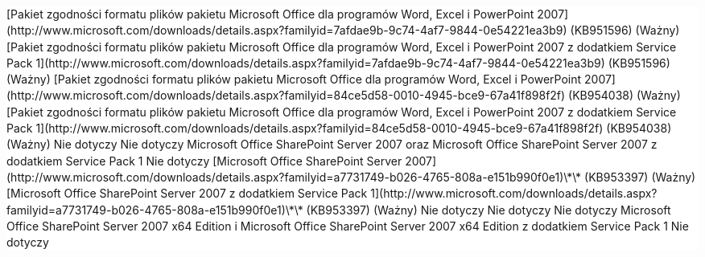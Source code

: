 </td>
<td style="border:1px solid black;">
[Pakiet zgodności formatu plików pakietu Microsoft Office dla programów Word, Excel i PowerPoint 2007](http://www.microsoft.com/downloads/details.aspx?familyid=7afdae9b-9c74-4af7-9844-0e54221ea3b9)  
(KB951596)  
(Ważny)  
[Pakiet zgodności formatu plików pakietu Microsoft Office dla programów Word, Excel i PowerPoint 2007 z dodatkiem Service Pack 1](http://www.microsoft.com/downloads/details.aspx?familyid=7afdae9b-9c74-4af7-9844-0e54221ea3b9)  
(KB951596)  
(Ważny)
</td>
<td style="border:1px solid black;">
[Pakiet zgodności formatu plików pakietu Microsoft Office dla programów Word, Excel i PowerPoint 2007](http://www.microsoft.com/downloads/details.aspx?familyid=84ce5d58-0010-4945-bce9-67a41f898f2f) (KB954038)  
(Ważny)  
[Pakiet zgodności formatu plików pakietu Microsoft Office dla programów Word, Excel i PowerPoint 2007 z dodatkiem Service Pack 1](http://www.microsoft.com/downloads/details.aspx?familyid=84ce5d58-0010-4945-bce9-67a41f898f2f) (KB954038)  
(Ważny)
</td>
<td style="border:1px solid black;">
Nie dotyczy
</td>
<td style="border:1px solid black;">
Nie dotyczy
</td>
</tr>
<tr>
<td style="border:1px solid black;">
Microsoft Office SharePoint Server 2007 oraz Microsoft Office SharePoint Server 2007 z dodatkiem Service Pack 1
</td>
<td style="border:1px solid black;">
Nie dotyczy
</td>
<td style="border:1px solid black;">
[Microsoft Office SharePoint Server 2007](http://www.microsoft.com/downloads/details.aspx?familyid=a7731749-b026-4765-808a-e151b990f0e1)\*\*  
(KB953397)  
(Ważny)  
[Microsoft Office SharePoint Server 2007 z dodatkiem Service Pack 1](http://www.microsoft.com/downloads/details.aspx?familyid=a7731749-b026-4765-808a-e151b990f0e1)\*\*  
(KB953397)  
(Ważny)
</td>
<td style="border:1px solid black;">
Nie dotyczy
</td>
<td style="border:1px solid black;">
Nie dotyczy
</td>
<td style="border:1px solid black;">
Nie dotyczy
</td>
</tr>
<tr class="alternateRow">
<td style="border:1px solid black;">
Microsoft Office SharePoint Server 2007 x64 Edition i Microsoft Office SharePoint Server 2007 x64 Edition z dodatkiem Service Pack 1
</td>
<td style="border:1px solid black;">
Nie dotyczy